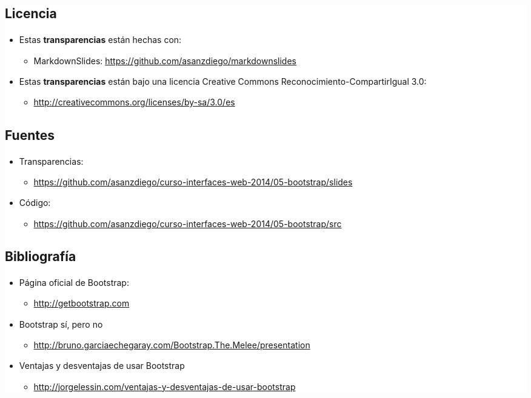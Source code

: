

## Licencia

- Estas **transparencias** están hechas con:
    - MarkdownSlides: <https://github.com/asanzdiego/markdownslides>

- Estas **transparencias** están bajo una licencia Creative Commons Reconocimiento-CompartirIgual 3.0:
    - <http://creativecommons.org/licenses/by-sa/3.0/es>

## Fuentes

- Transparencias:
    - <https://github.com/asanzdiego/curso-interfaces-web-2014/05-bootstrap/slides>

- Código:
    - <https://github.com/asanzdiego/curso-interfaces-web-2014/05-bootstrap/src>

## Bibliografía

- Página oficial de Bootstrap:
    - <http://getbootstrap.com>

- Bootstrap sí, pero no
    - <http://bruno.garciaechegaray.com/Bootstrap.The.Melee/presentation>

- Ventajas y desventajas de usar Bootstrap
    - <http://jorgelessin.com/ventajas-y-desventajas-de-usar-bootstrap>
